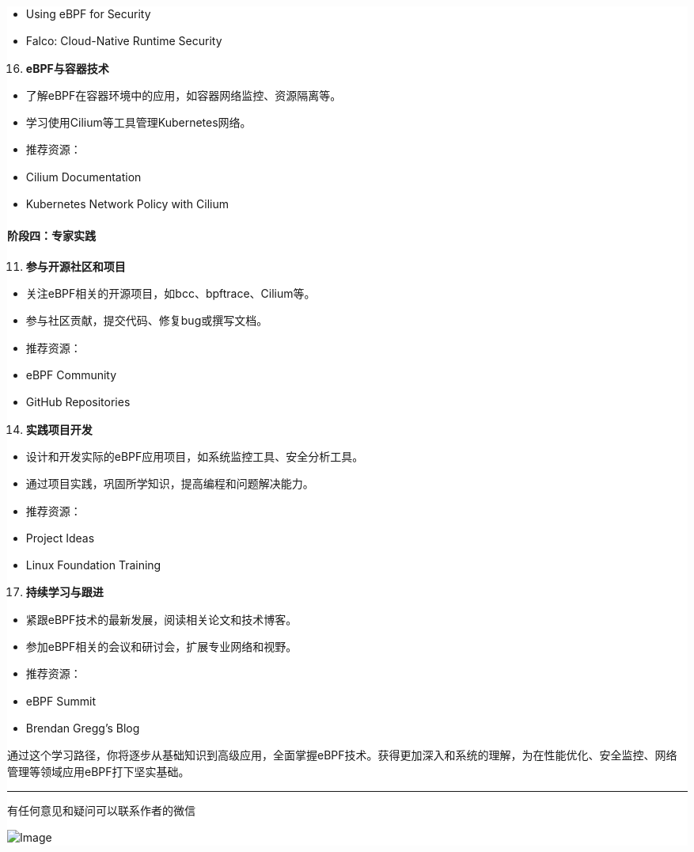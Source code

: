 - Using eBPF for Security

- Falco: Cloud-Native Runtime Security

16. **eBPF与容器技术**

- 了解eBPF在容器环境中的应用，如容器网络监控、资源隔离等。

- 学习使用Cilium等工具管理Kubernetes网络。

- 推荐资源：

- Cilium Documentation

- Kubernetes Network Policy with Cilium

#### 

#### **阶段四：专家实践**

11. **参与开源社区和项目**

- 关注eBPF相关的开源项目，如bcc、bpftrace、Cilium等。

- 参与社区贡献，提交代码、修复bug或撰写文档。

- 推荐资源：

- eBPF Community

- GitHub Repositories

14. **实践项目开发**

- 设计和开发实际的eBPF应用项目，如系统监控工具、安全分析工具。

- 通过项目实践，巩固所学知识，提高编程和问题解决能力。

- 推荐资源：

- Project Ideas

- Linux Foundation Training

17. **持续学习与跟进**

- 紧跟eBPF技术的最新发展，阅读相关论文和技术博客。

- 参加eBPF相关的会议和研讨会，扩展专业网络和视野。

- 推荐资源：

- eBPF Summit

- Brendan Gregg’s Blog

通过这个学习路径，你将逐步从基础知识到高级应用，全面掌握eBPF技术。获得更加深入和系统的理解，为在性能优化、安全监控、网络管理等领域应用eBPF打下坚实基础。

______________________________________________________________________

有任何意见和疑问可以联系作者的微信

![Image](https://mmbiz.qpic.cn/mmbiz_jpg/Bh66jm0ozvYuBmCrWlIeq84BlZZSVSPajaXePyOX1VKCUzibxiadr7b90rgYarUpHLVGmMJkMiaXrAA9vRhU2g6LA/640?wx_fmt=jpeg&from=appmsg&tp=wxpic&wxfrom=5&wx_lazy=1&wx_co=1)
